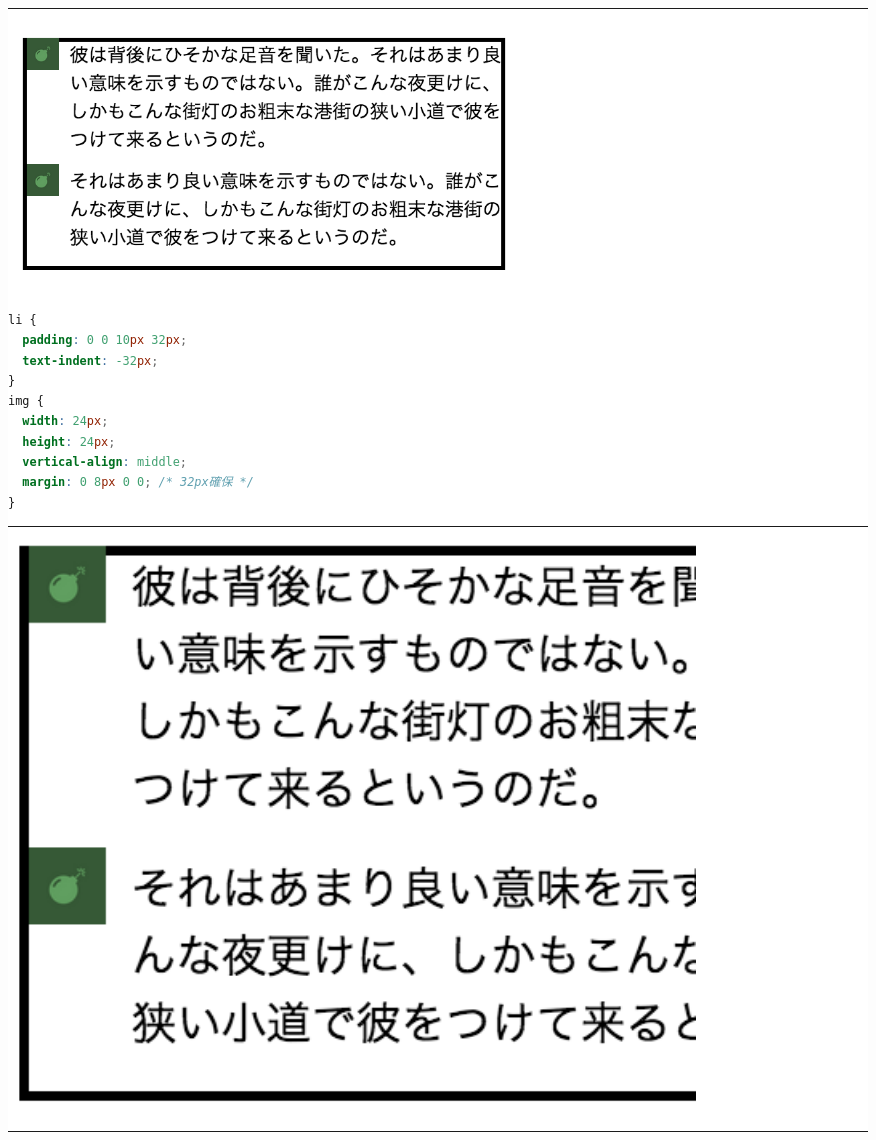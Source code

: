 ----

<img style="width:60%" src="myAdditions/imgs/4/x3.png" class="x-nodeco">

```css
li {
  padding: 0 0 10px 32px;
  text-indent: -32px;
}
img {
  width: 24px;
  height: 24px;
  vertical-align: middle;
  margin: 0 8px 0 0; /* 32px確保 */
}
```

---

<img style="width:80%" src="myAdditions/imgs/4/x10.png" class="x-nodeco">

---